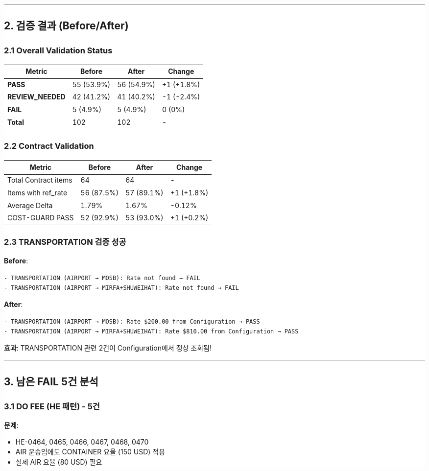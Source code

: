 
---

## 2. 검증 결과 (Before/After)

### 2.1 Overall Validation Status

| Metric | Before | After | Change |
|--------|--------|-------|--------|
| **PASS** | 55 (53.9%) | 56 (54.9%) | +1 (+1.8%) |
| **REVIEW_NEEDED** | 42 (41.2%) | 41 (40.2%) | -1 (-2.4%) |
| **FAIL** | 5 (4.9%) | 5 (4.9%) | 0 (0%) |
| **Total** | 102 | 102 | - |

### 2.2 Contract Validation

| Metric | Before | After | Change |
|--------|--------|-------|--------|
| Total Contract items | 64 | 64 | - |
| Items with ref_rate | 56 (87.5%) | 57 (89.1%) | +1 (+1.8%) |
| Average Delta | 1.79% | 1.67% | -0.12% |
| COST-GUARD PASS | 52 (92.9%) | 53 (93.0%) | +1 (+0.2%) |

### 2.3 TRANSPORTATION 검증 성공

**Before**:
```
- TRANSPORTATION (AIRPORT → MOSB): Rate not found → FAIL
- TRANSPORTATION (AIRPORT → MIRFA+SHUWEIHAT): Rate not found → FAIL
```

**After**:
```
- TRANSPORTATION (AIRPORT → MOSB): Rate $200.00 from Configuration → PASS
- TRANSPORTATION (AIRPORT → MIRFA+SHUWEIHAT): Rate $810.00 from Configuration → PASS
```

**효과**: TRANSPORTATION 관련 2건이 Configuration에서 정상 조회됨!

---

## 3. 남은 FAIL 5건 분석

### 3.1 DO FEE (HE 패턴) - 5건

**문제**:
- HE-0464, 0465, 0466, 0467, 0468, 0470
- AIR 운송임에도 CONTAINER 요율 (150 USD) 적용
- 실제 AIR 요율 (80 USD) 필요
